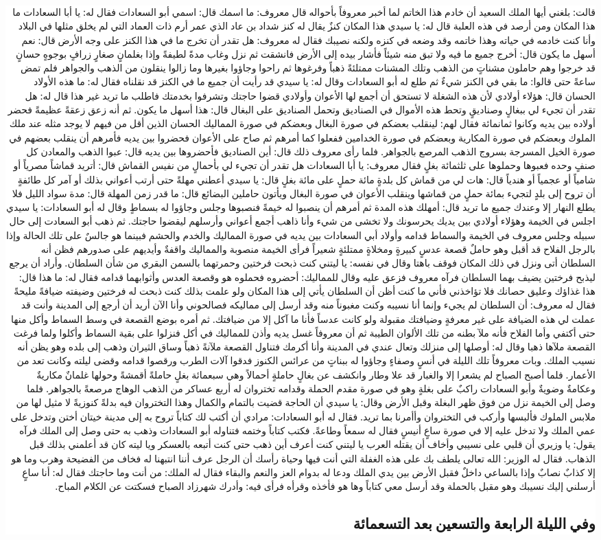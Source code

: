<p dir='rtl' class='block'>قالت: بلغني أيها الملك السعيد أن خادم هذا الخاتم لما أخبر معروفاً بأحواله قال معروف: ما اسمك قال: اسمي أبو السعادات فقال له: يا أبا السعادات ما هذا المكان ومن أرصد في هذه العلبة قال له: يا سيدي هذا المكان كنزٌ يقال له كنز شداد بن عاد الذي عمر أرم ذات العماد التي لم يخلق مثلها في البلاد وأنا كنت خادمه في حياته وهذا خاتمه وقد وضعه في كنزه ولكنه نصيبك فقال له معروف: هل تقدر أن تخرج ما في هذا الكنز على وجه الأرض قال: نعم أسهل ما يكون قال: أخرج جميع ما فيه ولا تبق منه شيئاً فأشار بيده إلى الأرض فانشقت ثم نزل وغاب مدةً لطيفةً وإذا بغلمانٍ صغارٍ زرافٍ بوجوهٍ حسانٍ قد خرجوا وهم حاملون مشناتٍ من الذهب وتلك المشنات ممتلئةً ذهباً وفرغوها ثم راحوا وجاؤوا بغيرها وما زالوا ينقلون من الذهب والجواهر فلم تمض ساعةً حتى قالوا: ما بقي في الكنز شيءٌ ثم طلع له أبو السعادات وقال له: يا سيدي قد رأيت أن جميع ما في الكنز قد نقلناه فقال له: ما هذه الأولاد الحسان قال: هؤلاء أولادي لأن هذه الشغلة لا تستحق أن أجمع لها الأعوان وأولادي قضوا حاجتك وتشرفوا بخدمتك فاطلب ما تريد غير هذا قال له: هل تقدر أن تجيء لي ببغالٍ وصناديقٍ وتحط هذه الأموال في الصناديق وتحمل الصناديق على البغال قال: هذا أسهل ما يكون. ثم أنه زعق زعقةً عظيمةً فحضر أولاده بين يديه وكانوا ثمانمائة فقال لهم: لينقلب بعضكم في صورة البغال وبعضكم في صورة المماليك الحسان الذين أقل من فيهم لا يوجد مثله عند ملك الملوك وبعضكم في صورة المكارية وبعضكم في صورة الخدامين ففعلوا كما أمرهم ثم صاح على الأعوان فحضروا بين يديه فأمرهم أن ينقلب بعضهم في صورة الخيل المسرجة بسروج الذهب المرصع بالجواهر. فلما رأى معروف ذلك قال: أين الصناديق فأحضروها بين يديه قال: عبوا الذهب والمعادن كل صنفٍ وحده فعبوها وحملوها على ثلثمائة بغلٍ فقال معروف: يا أبا السعادات هل تقدر أن تجيء لي بأحمالٍ من نفيس القماش قال: أتريد قماشاً مصرياً أو شامياً أو عجمياً أو هندياً قال: هات لي من قماش كل بلدةٍ مائة حملٍ على مائة بغلٍ قال: يا سيدي أعطني مهلةً حتى أرتب أعواني بذلك أو آمر كل طائفةٍ أن تروح إلى بلدٍ لتجيء بمائة حملٍ من قماشها وينقلب الأعوان في صورة البغال ويأتون حاملين البضائع قال: ما قدر زمن المهلة قال: مدة سواد الليل فلا يطلع النهار إلا وعندك جميع ما تريد قال: أمهلك هذه المدة ثم أمرهم أن ينصبوا له خيمةً فنصبوها وجلس وجاؤوا له بسماطٍ وقال له أبو السعادات: يا سيدي اجلس في الخيمة وهؤلاء أولادي بين يديك يحرسونك ولا تخشى من شيء وأنا ذاهب أجمع أعواني وأرسلهم ليقضوا حاجتك. ثم ذهب أبو السعادت إلى حال سبيله وجلس معروف في الخيمة والسماط قدامه وأولاد أبي السعادات بين يديه في صورة المماليك والخدم والحشم فبينما هو جالسٌ على تلك الحالة وإذا بالرجل الفلاح قد أقبل وهو حاملٌ قصعة عدسٍ كبيرةٍ ومخلاةٍ ممتلئةٍ شعيراً فرأى الخيمة منصوبة والمماليك واقفةٌ وأيديهم على صدورهم فظن أنه السلطان أتى ونزل في ذلك المكان فوقف باهتا وقال في نفسه: يا ليتني كنت ذبحت فرختين وحمرتهما بالسمن البقري من شأن السلطان. وأراد أن يرجع ليذبح فرختين يضيف بهما السلطان فرآه معروف فزعق عليه وقال للمماليك: أحضروه فحملوه هو وقصعة العدس وأثوابهما قدامه فقال له: ما هذا قال: هذا غذاؤك وعليق حصانك فلا تؤاخذني فأني ما كنت أظن أن السلطان يأتي إلى هذا المكان ولو علمت بذلك كنت ذبحت له فرختين وضيفته ضيافةً مليحةً فقال له معروف: أن السلطان لم يجيء وإنما أنا نسيبه وكنت مغبوناً منه وقد أرسل إلى مماليكه فصالحوني وأنا الآن أريد أن أرجع إلى المدينة وأنت قد عملت لي هذه الضيافة على غير معرفةٍ وضيافتك مقبولة ولو كانت عدساً فأنا ما آكل إلا من ضيافتك. ثم أمره بوضع القصعة في وسط السماط وأكل منها حتى أكتفي وأما الفلاح فأنه ملآ بطنه من تلك الألوان الطيبة ثم أن معروفاً غسل يديه وأذن للمماليك في أكل فنزلوا على بقية السماط وأكلوا ولما فرغت القصعة ملآها ذهبا وقال له: أوصلها إلى منزلك وتعال عندي في المدينة وأنا أكرمك فتناول القصعة ملآنةً ذهباً وساق الثيران وذهب إلى بلده وهو يظن أنه نسيب الملك. وبات معروفاً تلك الليلة في أنسٍ وصفاءٍ وجاؤوا له ببناتٍ من عرائس الكنوز فدقوا آلات الطرب ورقصوا قدامه وقضى ليلته وكانت تعد من الأعمار. فلما أصبح الصباح لم يشعرا إلا والغبار قد علا وطار وانكشف عن بغالٍ حاملةٍ أحمالاً وهي سبعمائة بغلٍ حاملةً أقمشةً وحولها غلمانٌ مكاريةٌ وعكامةٌ وضويةٌ وأبو السعادات راكبٌ على بغلةٍ وهو في صورة مقدم الحملة وقدامه تختروان له أربع عساكر من الذهب الوهاج مرصعةً بالجواهر. فلما وصل إلى الخيمة نزل من فوق ظهر البغلة وقبل الأرض وقال: يا سيدي أن الحاجة قضيت بالتمام والكمال وهذا التختروان فيه بدلةً كنوزيةً لا مثيل لها من ملابس الملوك فألبسها وأركب في التختروان وأأمرنا بما تريد. فقال له أبو السعادات: مرادي أن أكتب لك كتاباً تروح به إلى مدينة خيتان أختن وتدخل على عمي الملك ولا تدخل عليه إلا في صورة ساعٍ أنيسٍ فقال له سمعاً وطاعةً. فكتب كتاباً وختمه فتناوله أبو السعادات وذهب به حتى وصل إلى الملك فرآه يقول: يا وزيري أن قلبي على نسيبي وأخاف أن يقتله العرب يا ليتني كنت أعرف أين ذهب حتى كنت أتبعه بالعسكر ويا ليته كان قد أعلمني بذلك قبل الذهاب. فقال له الوزير: الله تعالى يلطف بك على هذه الغفلة التي أنت فيها وحياة رأسك أن الرجل عرف أننا انتبهنا له فخاف من الفضيحة وهرب وما هو إلا كذابٌ نصابٌ وإذا بالساعي داخلٌ فقبل الأرض بين يدي الملك ودعا له بدوام العز والنعم والبقاء فقال له الملك: من أنت وما حاجتك فقال له: أنا ساعٍ أرسلني إليك نسيبك وهو مقبل بالحملة وقد أرسل معي كتاباً وها هو فأخذه وقرأه فرأى فيه: وأدرك شهرزاد الصباح فسكتت عن الكلام المباح.</p>
<h2 dir='rtl' class='section'>وفي الليلة الرابعة والتسعين بعد التسعمائة</h2>